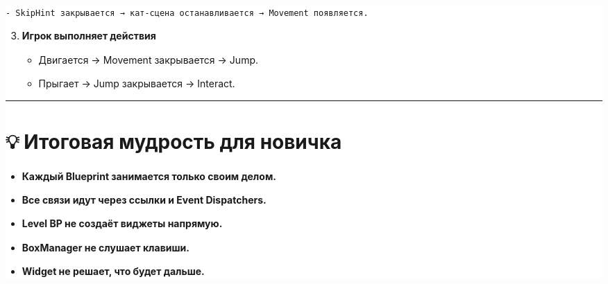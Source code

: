     - SkipHint закрывается → кат-сцена останавливается → Movement появляется.
        
3. **Игрок выполняет действия**
    
    - Двигается → Movement закрывается → Jump.
        
    - Прыгает → Jump закрывается → Interact.
        

---

# 💡 Итоговая мудрость для новичка

- **Каждый Blueprint занимается только своим делом.**
    
- **Все связи идут через ссылки и Event Dispatchers.**
    
- **Level BP не создаёт виджеты напрямую.**
    
- **BoxManager не слушает клавиши.**
    
- **Widget не решает, что будет дальше.**